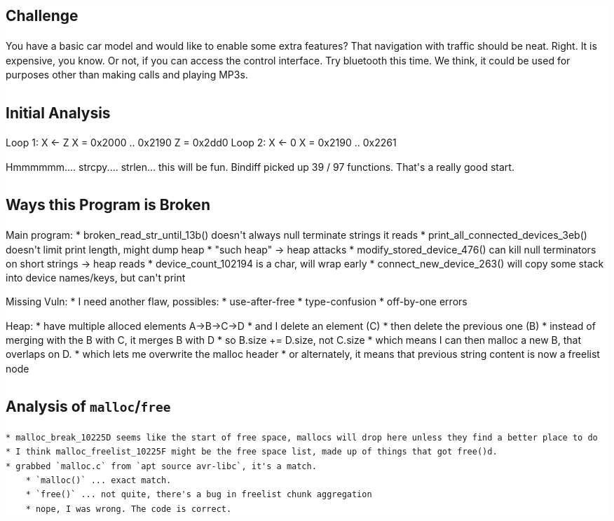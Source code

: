 
## Challenge
You have a basic car model and would like to enable some extra features? That navigation with traffic should be neat. Right. It is expensive, you know. Or not, if you can access the control interface. Try bluetooth this time. We think, it could be used for purposes other than making calls and playing MP3s.

## Initial Analysis
Loop 1: X <- Z
	X = 0x2000 .. 0x2190
	Z = 0x2dd0
Loop 2: X <- 0
	X = 0x2190 .. 0x2261

Hmmmmmm.... strcpy.... strlen... this will be fun.
Bindiff picked up 39 / 97 functions. That's a really good start.

## Ways this Program is Broken
Main program:
	* broken_read_str_until_13b() doesn't always null terminate strings it reads
	* print_all_connected_devices_3eb() doesn't limit print length, might dump heap
	* "such heap" -> heap attacks
	* modify_stored_device_476() can kill null terminators on short strings -> heap reads
	* device_count_102194 is a char, will wrap early
	* connect_new_device_263() will copy some stack into device names/keys, but can't print

Missing Vuln:
	* I need another flaw, possibles:
		* use-after-free
		* type-confusion
		* off-by-one errors

Heap:
	* have multiple alloced elements A->B->C->D
	* and I delete an element (C)
	* then delete the previous one (B)
	* instead of merging with the B with C, it merges B with D
	* so B.size += D.size, not C.size
	* which means I can then malloc a new B, that overlaps on D.
	* which lets me overwrite the malloc header
	* or alternately, it means that previous string content is now a freelist node

## Analysis of `malloc`/`free`
	* malloc_break_10225D seems like the start of free space, mallocs will drop here unless they find a better place to do
	* I think malloc_freelist_10225F might be the free space list, made up of things that got free()d.
	* grabbed `malloc.c` from `apt source avr-libc`, it's a match.
		* `malloc()` ... exact match.
		* `free()` ... not quite, there's a bug in freelist chunk aggregation
		* nope, I was wrong. The code is correct.
